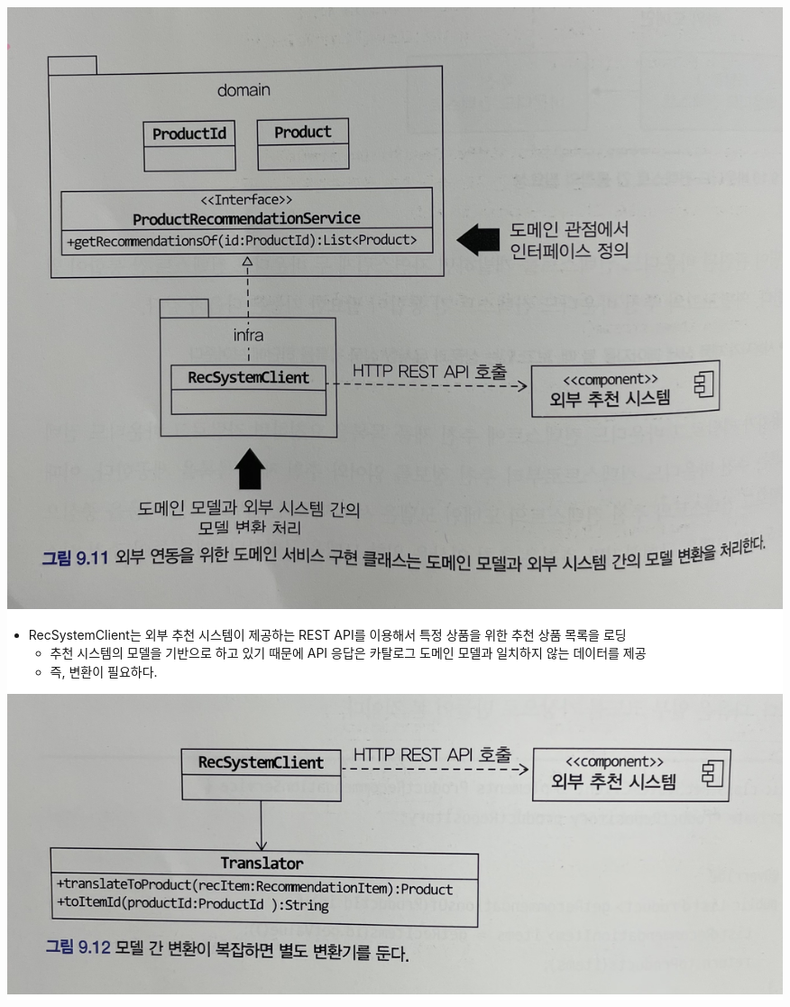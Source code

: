 ![10](images/10.jpg)

- RecSystemClient는 외부 추천 시스템이 제공하는 REST API를 이용해서 특정 상품을 위한 추천 상품 목록을 로딩
  - 추천 시스템의 모델을 기반으로 하고 있기 때문에 API 응답은 카탈로그 도메인 모델과 일치하지 않는 데이터를 제공
  - 즉, 변환이 필요하다.

![11](images/11.jpg)
